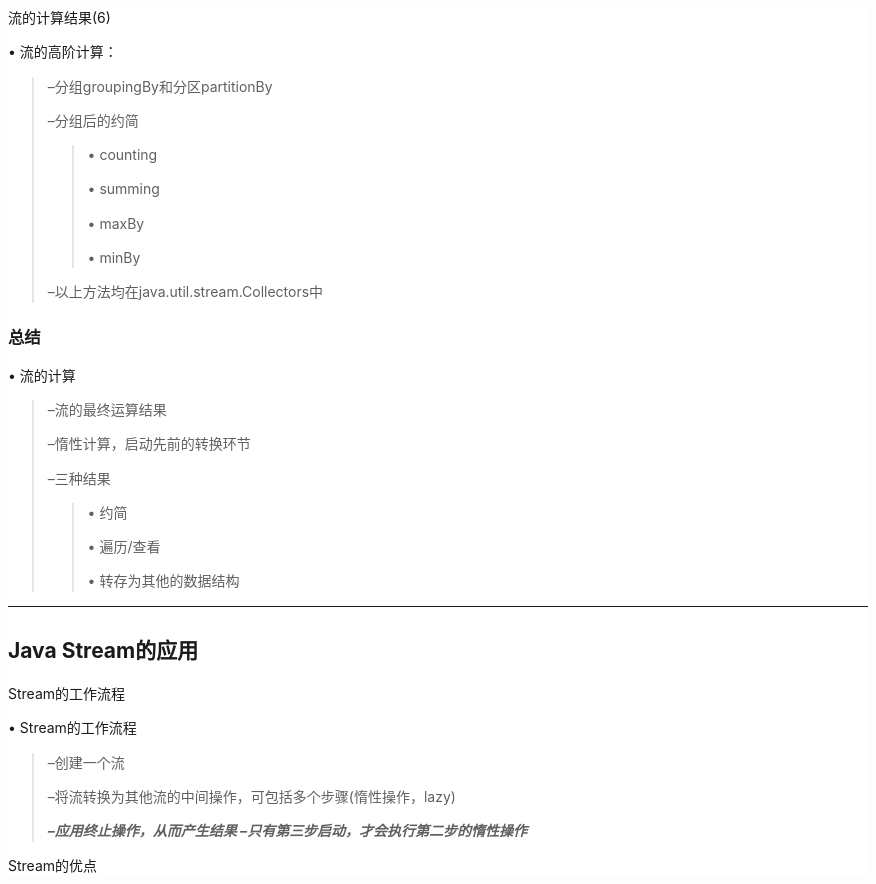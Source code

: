 流的计算结果(6) 

• 流的高阶计算： 

> –分组groupingBy和分区partitionBy 
>
> –分组后的约简 
>
> > • counting 
> >
> > • summing 
> >
> > • maxBy 
> >
> > • minBy 
>
> –以上方法均在java.util.stream.Collectors中

### 总结

• 流的计算 

> –流的最终运算结果 
>
> –惰性计算，启动先前的转换环节
>
> –三种结果 
>
> > • 约简 
> >
> > • 遍历/查看 
> >
> > • 转存为其他的数据结构
>
> 

------

##  Java Stream的应用



Stream的工作流程 

• Stream的工作流程 

> –创建一个流 
>
> –将流转换为其他流的中间操作，可包括多个步骤(惰性操作，lazy) 
>
> ***–应用终止操作，从而产生结果 –只有第三步启动，才会执行第二步的惰性操作***



Stream的优点 
